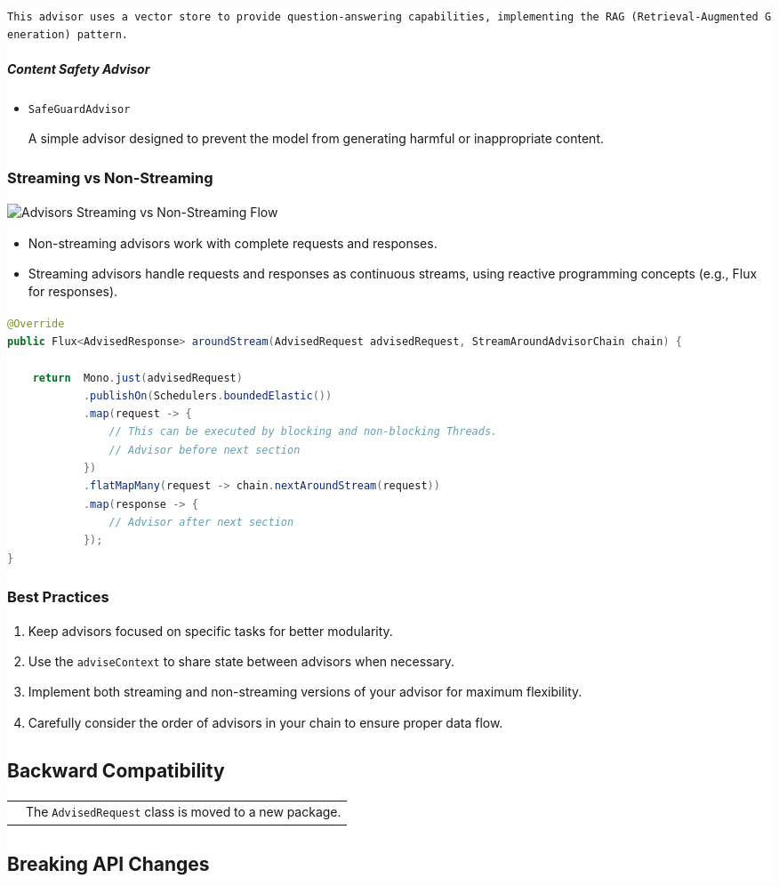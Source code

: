     This advisor uses a vector store to provide question-answering capabilities, implementing the RAG (Retrieval-Augmented Generation) pattern.
    

##### Content Safety Advisor

- `SafeGuardAdvisor`
    
    A simple advisor designed to prevent the model from generating harmful or inappropriate content.
    

### Streaming vs Non-Streaming

![Advisors Streaming vs Non-Streaming Flow](https://docs.spring.io/spring-ai/reference/_images/advisors-non-stream-vs-stream.jpg)

- Non-streaming advisors work with complete requests and responses.
    
- Streaming advisors handle requests and responses as continuous streams, using reactive programming concepts (e.g., Flux for responses).
    

```java
@Override
public Flux<AdvisedResponse> aroundStream(AdvisedRequest advisedRequest, StreamAroundAdvisorChain chain) {

    return  Mono.just(advisedRequest)
            .publishOn(Schedulers.boundedElastic())
            .map(request -> {
                // This can be executed by blocking and non-blocking Threads.
                // Advisor before next section
            })
            .flatMapMany(request -> chain.nextAroundStream(request))
            .map(response -> {
                // Advisor after next section
            });
}
```

### Best Practices

1. Keep advisors focused on specific tasks for better modularity.
    
2. Use the `adviseContext` to share state between advisors when necessary.
    
3. Implement both streaming and non-streaming versions of your advisor for maximum flexibility.
    
4. Carefully consider the order of advisors in your chain to ensure proper data flow.

## Backward Compatibility

|     |                                                       |
| --- | ----------------------------------------------------- |
|     | The `AdvisedRequest` class is moved to a new package. |

## Breaking API Changes
